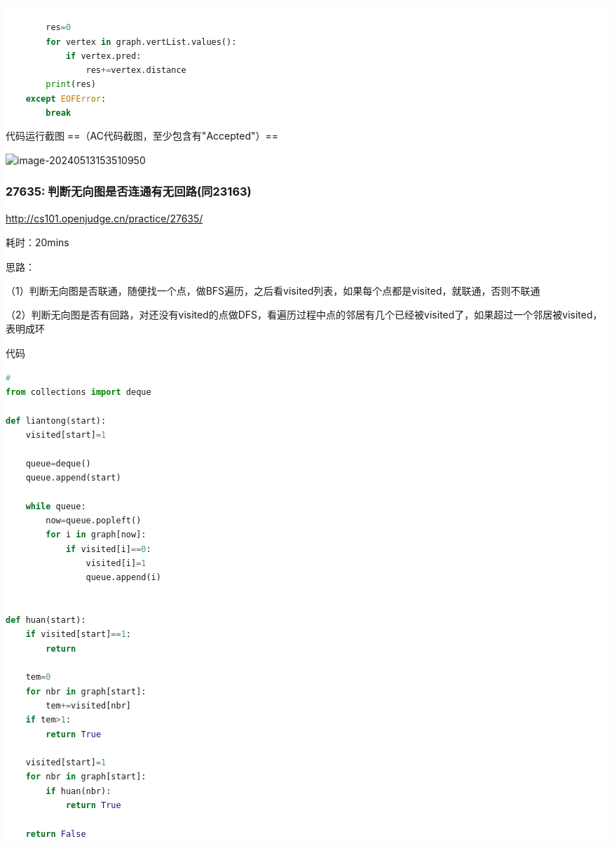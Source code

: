 ```python

        res=0
        for vertex in graph.vertList.values():
            if vertex.pred:
                res+=vertex.distance
        print(res)
    except EOFError:
        break
```



代码运行截图 ==（AC代码截图，至少包含有"Accepted"）==

![image-20240513153510950](C:\Users\d6ren\AppData\Roaming\Typora\typora-user-images\image-20240513153510950.png)



### 27635: 判断无向图是否连通有无回路(同23163)

http://cs101.openjudge.cn/practice/27635/

耗时：20mins

思路：

（1）判断无向图是否联通，随便找一个点，做BFS遍历，之后看visited列表，如果每个点都是visited，就联通，否则不联通

（2）判断无向图是否有回路，对还没有visited的点做DFS，看遍历过程中点的邻居有几个已经被visited了，如果超过一个邻居被visited，表明成环



代码

```python
# 
from collections import deque

def liantong(start):
    visited[start]=1
    
    queue=deque()
    queue.append(start)
    
    while queue:
        now=queue.popleft()
        for i in graph[now]:
            if visited[i]==0:
                visited[i]=1
                queue.append(i)


def huan(start):
    if visited[start]==1:
        return
    
    tem=0
    for nbr in graph[start]:
        tem+=visited[nbr]
    if tem>1:
        return True
    
    visited[start]=1
    for nbr in graph[start]:
        if huan(nbr):
            return True
    
    return False

```